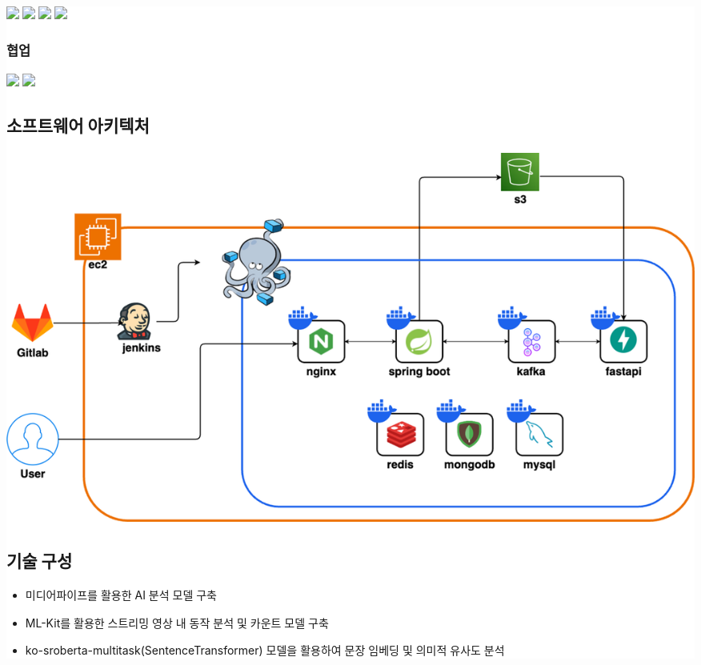 <p>
  <img src="https://img.shields.io/badge/Amazon EC2-FF9900?style=flat-square&logo=amazonec2&logoColor=white">
  <img src="https://img.shields.io/badge/Apache Kafka-231F20?style=flat-square&logo=Apache Kafka&logoColor=white"> 
  <img src="https://img.shields.io/badge/Docker-2496ED?style=flat-square&logo=Docker&logoColor=white">
  <img src="https://img.shields.io/badge/Jenkins-D24939?style=flat-square&logo=Jenkins&logoColor=white">
</p>

### 협업

<p>
  <img src="https://img.shields.io/badge/GitLab-FC6D26?style=flat-square&logo=GitLab&logoColor=white">
  <img src="https://img.shields.io/badge/Jira-0052CC?style=flat-square&logo=Jira&logoColor=white">
</p>

## 소프트웨어 아키텍처

![아키텍처 이미지](/images/architecture.png)

## 기술 구성

- 미디어파이프를 활용한 AI 분석 모델 구축

- ML-Kit를 활용한 스트리밍 영상 내 동작 분석 및 카운트 모델 구축

- ko-sroberta-multitask(SentenceTransformer) 모델을 활용하여 문장 임베딩 및 의미적 유사도 분석
